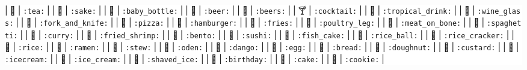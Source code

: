 | :tea: | `:tea:` |
| :sake: | `:sake:` |
| :baby_bottle: | `:baby_bottle:` |
| :beer: | `:beer:` |
| :beers: | `:beers:` |
| :cocktail: | `:cocktail:` |
| :tropical_drink: | `:tropical_drink:` |
| :wine_glass: | `:wine_glass:` |
| :fork_and_knife: | `:fork_and_knife:` |
| :pizza: | `:pizza:` |
| :hamburger: | `:hamburger:` |
| :fries: | `:fries:` |
| :poultry_leg: | `:poultry_leg:` |
| :meat_on_bone: | `:meat_on_bone:` |
| :spaghetti: | `:spaghetti:` |
| :curry: | `:curry:` |
| :fried_shrimp: | `:fried_shrimp:` |
| :bento: | `:bento:` |
| :sushi: | `:sushi:` |
| :fish_cake: | `:fish_cake:` |
| :rice_ball: | `:rice_ball:` |
| :rice_cracker: | `:rice_cracker:` |
| :rice: | `:rice:` |
| :ramen: | `:ramen:` |
| :stew: | `:stew:` |
| :oden: | `:oden:` |
| :dango: | `:dango:` |
| :egg: | `:egg:` |
| :bread: | `:bread:` |
| :doughnut: | `:doughnut:` |
| :custard: | `:custard:` |
| :icecream: | `:icecream:` |
| :ice_cream: | `:ice_cream:` |
| :shaved_ice: | `:shaved_ice:` |
| :birthday: | `:birthday:` |
| :cake: | `:cake:` |
| :cookie: | `:cookie:` |